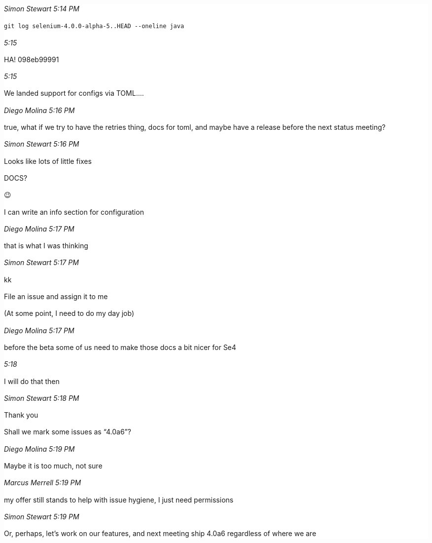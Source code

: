 _Simon Stewart  5:14 PM_

`git log selenium-4.0.0-alpha-5..HEAD --oneline java`

_5:15_

HA! 098eb99991

_5:15_

We landed support for configs via TOML….

_Diego Molina  5:16 PM_

true, what if we try to have the retries thing, docs for toml, and maybe have a release before the next status meeting?

_Simon Stewart  5:16 PM_

Looks like lots of little fixes

DOCS?

:wink:

I can write an info section for configuration

_Diego Molina  5:17 PM_

that is what I was thinking

_Simon Stewart  5:17 PM_

kk

File an issue and assign it to me

(At some point, I need to do my day job)

_Diego Molina  5:17 PM_

before the beta some of us need to make those docs a bit nicer for Se4

_5:18_

I will do that then

_Simon Stewart  5:18 PM_

Thank you

Shall we mark some issues as “4.0a6”?

_Diego Molina  5:19 PM_

Maybe it is too much, not sure

_Marcus Merrell  5:19 PM_

my offer still stands to help with issue hygiene, I just need permissions

_Simon Stewart  5:19 PM_

Or, perhaps, let’s work on our features, and next meeting ship 4.0a6 regardless of where we are
